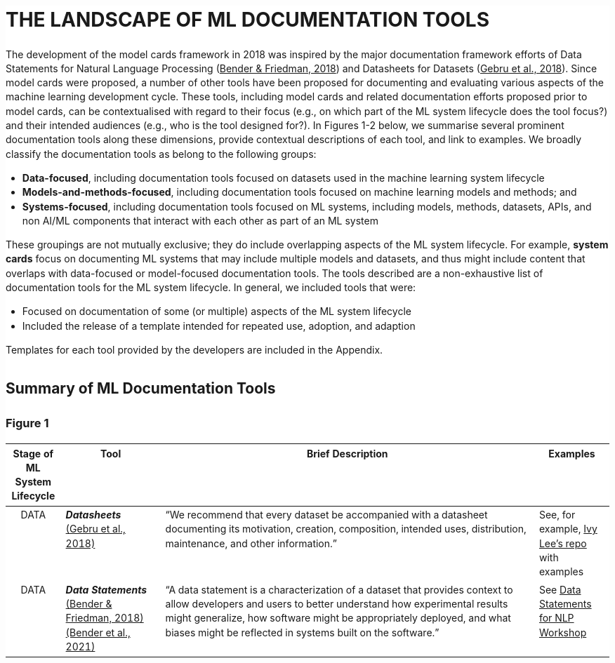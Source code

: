 # THE LANDSCAPE OF ML DOCUMENTATION TOOLS
The development of the model cards framework in 2018 was inspired by the major documentation framework efforts of Data Statements for Natural Language Processing ([Bender & Friedman, 2018](https://aclanthology.org/Q18-1041/)) and Datasheets for Datasets ([Gebru et al., 2018](https://www.fatml.org/media/documents/datasheets_for_datasets.pdf)). Since model cards were proposed, a number of other tools have been proposed for documenting and evaluating various aspects of the machine learning development cycle. These tools, including model cards and related documentation efforts proposed prior to model cards, can be contextualised with regard to their focus (e.g., on which part of the ML system lifecycle does the tool focus?) and their intended audiences (e.g., who is the tool designed for?). In Figures 1-2 below, we summarise several prominent documentation tools along these dimensions, provide contextual descriptions of each tool, and link to examples. We broadly classify the documentation tools as belong to the following groups: 

* **Data-focused**, including documentation tools focused on datasets used in the machine learning system lifecycle
* **Models-and-methods-focused**, including documentation tools focused on machine learning models and methods; and 
* **Systems-focused**, including documentation tools focused on ML systems, including models, methods, datasets, APIs, and non AI/ML components that interact with each other as part of an ML system


These groupings are not mutually exclusive; they do include overlapping aspects of the ML system lifecycle. For example, **system cards** focus on documenting ML systems that may include multiple models and datasets, and thus might include content that overlaps with data-focused or model-focused documentation tools. The tools described are a non-exhaustive list of documentation tools for the ML system lifecycle. In general, we included tools that were: 

* Focused on documentation of some (or multiple) aspects of the ML system lifecycle
* Included the release of a template intended for repeated use, adoption, and adaption

Templates for each tool provided by the developers are included in the Appendix. 

## Summary of ML Documentation Tools

### Figure 1

| **Stage of ML System Lifecycle** 	|  **Tool**                                                                                                                                                          	|  **Brief Description**                                                                                                                                                                                                                                                                                                                                                                               	|  **Examples**                                                                                                                                                                    	|
|:--------------------------------:	|--------------------------------------------------------------------------------------------------------------------------------------------------------------------	|------------------------------------------------------------------------------------------------------------------------------------------------------------------------------------------------------------------------------------------------------------------------------------------------------------------------------------------------------------------------------------------------------	|----------------------------------------------------------------------------------------------------------------------------------------------------------------------------------	|
| DATA                             	| ***Datasheets*** [(Gebru et al., 2018)](https://www.fatml.org/media/documents/datasheets_for_datasets.pdf)                                                         	| “We recommend that every dataset be accompanied with a datasheet documenting its motivation, creation, composition, intended uses, distribution, maintenance, and other information.”                                                                                                                                                                                                                	| See, for example, [Ivy Lee’s repo](https://github.com/ivylee/model-cards-and-datasheets) with examples                                                                           	|
| DATA                             	| ***Data Statements***  [(Bender & Friedman, 2018)(Bender et al., 2021)](https://techpolicylab.uw.edu/wp-content/uploads/2021/11/Data_Statements_Guide_V2.pdf)      	| “A data statement is a characterization of a dataset that provides context to allow developers and users to better understand how experimental results might generalize, how software might be appropriately deployed, and what biases might be reflected in systems built on the software.”                                                                                                         	| See [Data Statements for NLP Workshop](https://techpolicylab.uw.edu/events/event/data-statements-for-nlp/)                                                                       	|